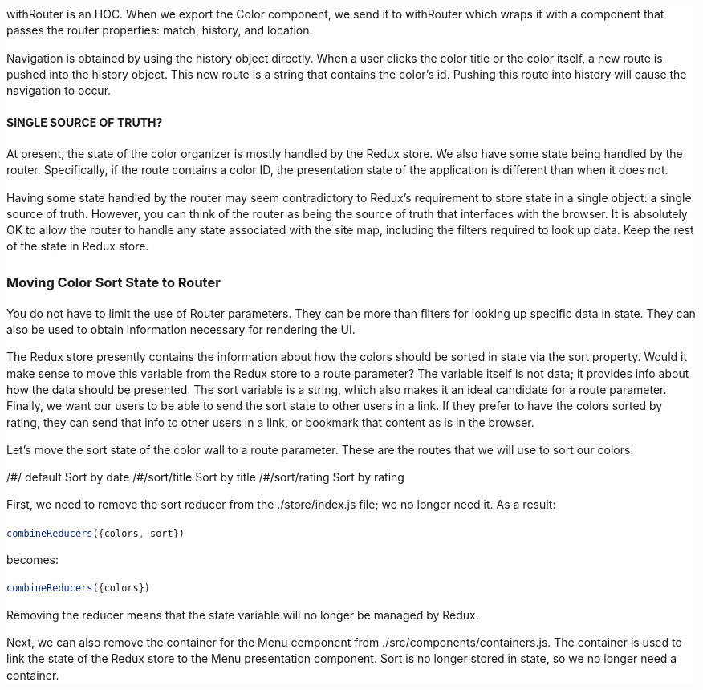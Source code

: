 withRouter is an HOC. When we export the Color component, we send it to withRouter which wraps it with a component that passes the router properties: match, history, and location.

Navigation is obtained by using the history object directly. When a user clicks the color title or the color itself, a new route is pushed into the history object. This new route is a string that contains the color’s id. Pushing this route into history will cause the navigation to occur.

#### SINGLE SOURCE OF TRUTH?

At present, the state of the color organizer is mostly handled by the Redux store. We also have some state being handled by the router. Specifically, if the route contains a color ID, the presentation state of the application is different than when it does not.

Having some state handled by the router may seem contradictory to Redux’s requirement to store state in a single object: a single source of truth. However, you can think of the router as being the source of truth that interfaces with the browser. It is absolutely OK to allow the router to handle any state associated with the site map, including the filters required to look up data. Keep the rest of the state in Redux store.

### Moving Color Sort State to Router

You do not have to limit the use of Router parameters. They can be more than filters for looking up specific data in state. They can also be used to obtain information necessary for rendering the UI.

The Redux store presently contains the information about how the colors should be sorted in state via the sort property. Would it make sense to move this variable from the Redux store to a route parameter? The variable itself is not data; it provides info about how the data should be presented. The sort variable is a string, which also makes it an ideal candidate for a route parameter. Finally, we want our users to be able to send the sort state to other users in a link. If they prefer to have the colors sorted by rating, they can send that info to other users in a link, or bookmark that content as is in the browser.

Let’s move the sort state of the color wall to a route parameter. These are the routes that we will use to sort our colors:

/#/ default    Sort by date
/#/sort/title    Sort by title
/#/sort/rating    Sort by rating

First, we need to remove the sort reducer from the ./store/index.js file; we no longer need it. As a result:

```javascript
combineReducers({colors, sort})
```

becomes:

```javascript
combineReducers({colors})
```

Removing the reducer means that the state variable will no longer be managed by Redux.

Next, we can also remove the container for the Menu component from ./src/components/containers.js. The container is used to link the state of the Redux store to the Menu presentation component. Sort is no longer stored in state, so we no longer need a container.
